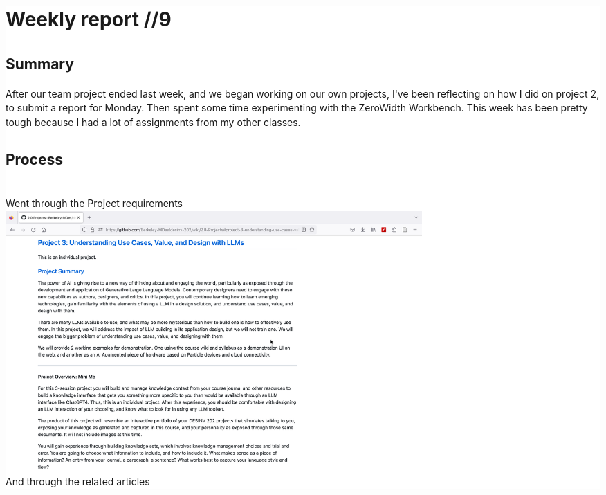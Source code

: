 # Weekly report //9

## Summary
After our team project ended last week, and we began working on our own projects, I've been reflecting on how I did on project 2, to submit a report for Monday. Then spent some time experimenting with the ZeroWidth Workbench. This week has been pretty tough because I had a lot of assignments from my other classes.

## Process
<br/>
Went through the Project requirements
<img src="9_1.png" alt="pic2_1" width="70%">
<br/>
And through the related articles